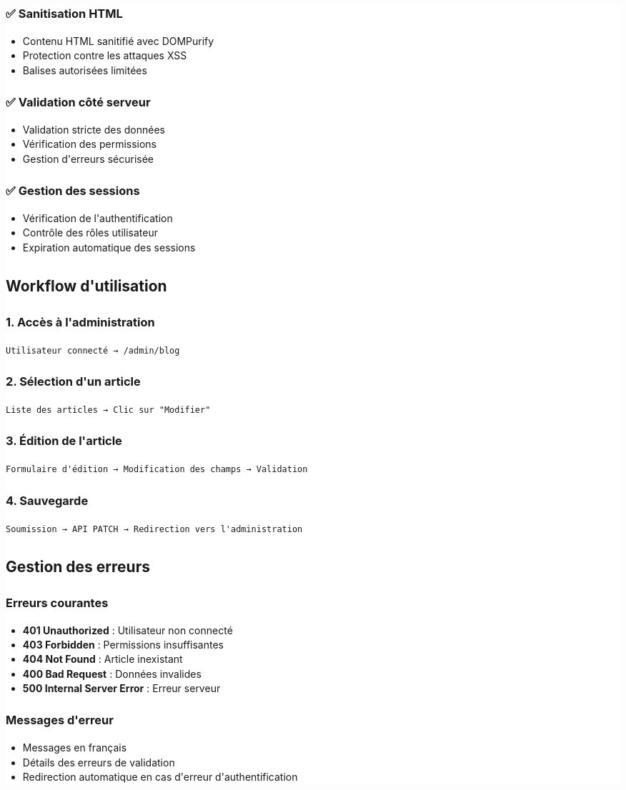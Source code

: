### ✅ Sanitisation HTML
- Contenu HTML sanitifié avec DOMPurify
- Protection contre les attaques XSS
- Balises autorisées limitées

### ✅ Validation côté serveur
- Validation stricte des données
- Vérification des permissions
- Gestion d'erreurs sécurisée

### ✅ Gestion des sessions
- Vérification de l'authentification
- Contrôle des rôles utilisateur
- Expiration automatique des sessions

## Workflow d'utilisation

### 1. Accès à l'administration
```
Utilisateur connecté → /admin/blog
```

### 2. Sélection d'un article
```
Liste des articles → Clic sur "Modifier"
```

### 3. Édition de l'article
```
Formulaire d'édition → Modification des champs → Validation
```

### 4. Sauvegarde
```
Soumission → API PATCH → Redirection vers l'administration
```

## Gestion des erreurs

### Erreurs courantes
- **401 Unauthorized** : Utilisateur non connecté
- **403 Forbidden** : Permissions insuffisantes
- **404 Not Found** : Article inexistant
- **400 Bad Request** : Données invalides
- **500 Internal Server Error** : Erreur serveur

### Messages d'erreur
- Messages en français
- Détails des erreurs de validation
- Redirection automatique en cas d'erreur d'authentification
